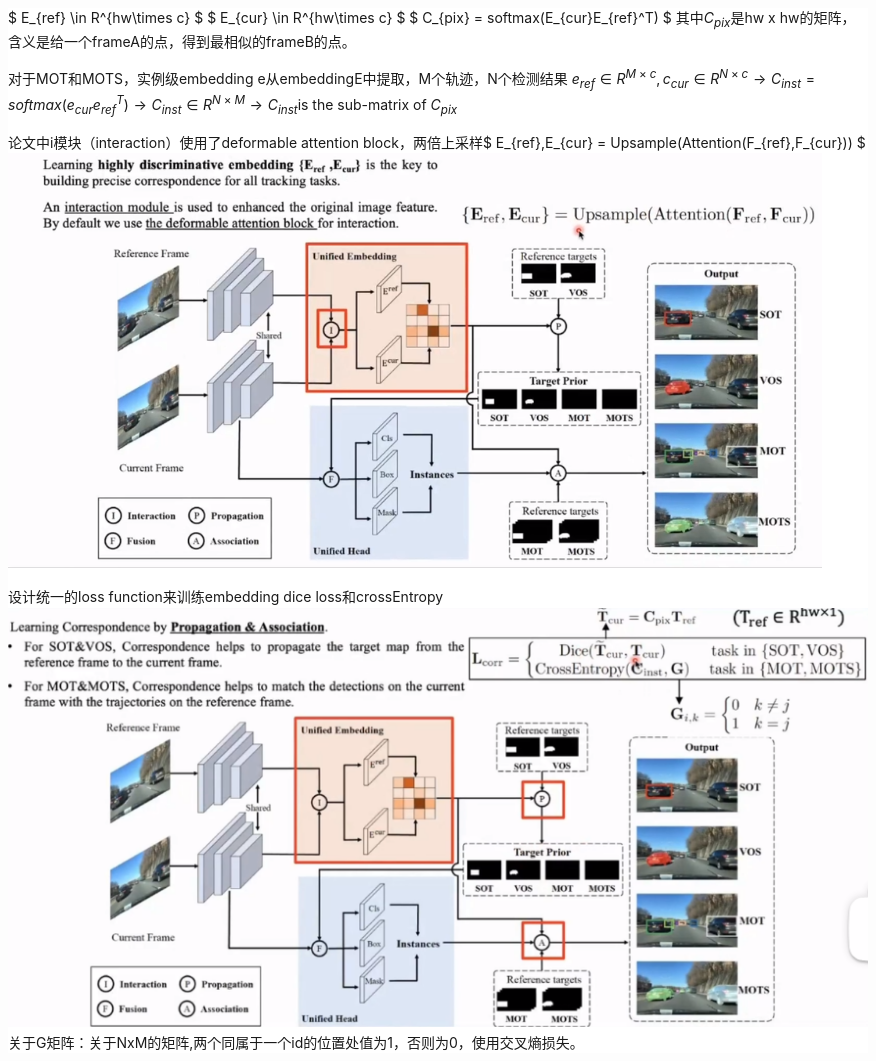 $ E_{ref} \in R^{hw\times c} $
$ E_{cur} \in R^{hw\times c} $
$ C_{pix} = softmax(E_{cur}E_{ref}^T) $
其中$C_{pix}$是hw x hw的矩阵，含义是给一个frameA的点，得到最相似的frameB的点。

对于MOT和MOTS，实例级embedding e从embeddingE中提取，M个轨迹，N个检测结果
$e_{ref}\in R^{M\times c}, c_{cur}\in R ^{N\times c} \rightarrow C_{inst} =softmax(e_{cur}e_{ref}^T) \rightarrow C_{inst}\in R^{N\times M}\rightarrow C_{inst} \text{is the sub-matrix of }C_{pix}$

论文中i模块（interaction）使用了deformable attention block，两倍上采样$ E_{ref},E_{cur} = Upsample(Attention(F_{ref},F_{cur})) $
![](./img/unicorn3.png)

设计统一的loss function来训练embedding
dice loss和crossEntropy
![](./img/unicorn4.png)
关于G矩阵：关于NxM的矩阵,两个同属于一个id的位置处值为1，否则为0，使用交叉熵损失。
